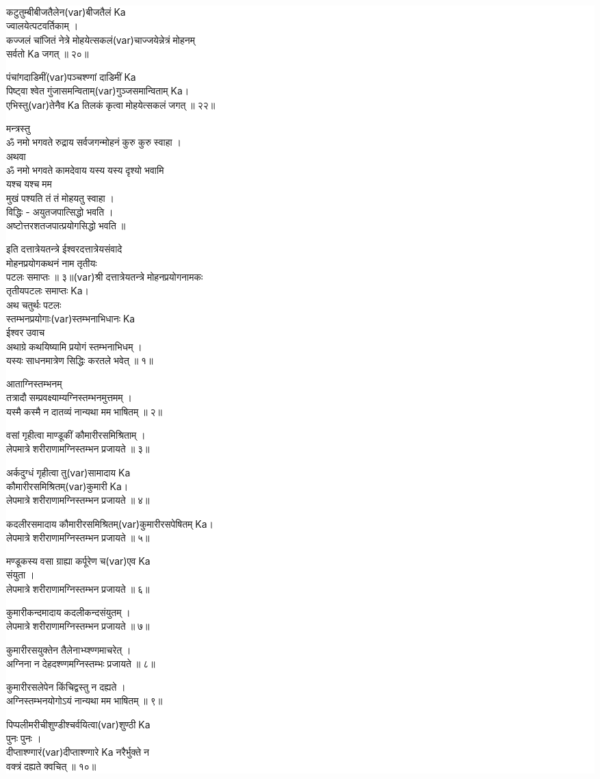 कटुतुम्बीबीजतैलेन(var)बीजतैलं Ka  
ज्वालयेत्पटवर्तिकाम् ।  
कज्जलं चांजितं नेत्रे मोहयेत्सकलं(var)चाज्जयेन्नेत्रं मोहनम्  
सर्वतो Ka जगत् ॥ २०॥  
  
पंचांगदाडिमीं(var)पञ्चश्ण्गां दाडिमीं Ka  
पिष्ट्वा श्वेत गुंजासमन्विताम्(var)गुञ्जसमान्विताम् Ka।  
एभिस्तु(var)तेनैव Ka तिलकं कृत्वा मोहयेत्सकलं जगत् ॥ २२॥  
  
मन्त्रस्तु  
ॐ नमो भगवते रुद्राय सर्वजगन्मोहनं कुरु कुरु स्वाहा ।  
अथवा  
ॐ नमो भगवते कामदेवाय यस्य यस्य दृश्यो भवामि  
यश्च यश्च मम  
मुखं पश्यति तं तं मोहयतु स्वाहा ।  
विद्धिः - अयुतजपात्सिद्धो भवति ।  
अष्टोत्तरशतजपात्प्रयोगसिद्धो भवति ॥  
  
इति दत्तात्रेयतन्त्रे ईश्वरदत्तात्रेयसंवादे  
मोहनप्रयोगकथनं नाम तृतीयः  
पटलः समाप्तः ॥ ३॥(var)श्री दत्तात्रेयतन्त्रे मोहनप्रयोगनामकः  
तृतीयपटलः समाप्तः Ka।  
अथ चतुर्थः पटलः  
स्तम्भनप्रयोगाः(var)स्तम्भनाभिधानः Ka  
ईश्वर उवाच  
अथाग्रे कथयिष्यामि प्रयोगं स्तम्भनाभिधम् ।  
यस्यः साधनमात्रेण सिद्धिः करतले भवेत् ॥ १॥  
  
आताग्निस्तम्भनम्  
तत्रादौ सम्प्रवक्ष्याम्यग्निस्तम्भनमुत्तमम् ।  
यस्मै कस्मै न दातव्यं नान्यथा मम भाषितम् ॥ २॥  
  
वसां गृहीत्वा माण्डूकीं कौमारीरसमिश्रिताम् ।  
लेपमात्रे शरीराणामग्निस्तम्भन प्रजायते ॥ ३॥  
  
अर्कदुग्धं गृहीत्वा तु(var)सामादाय Ka  
कौमारीरसमिश्रितम्(var)कुमारी Ka।  
लेपमात्रे शरीराणामग्निस्तम्भन प्रजायते ॥ ४॥  
  
कदलीरसमादाय कौमारीरसमिश्रितम्(var)कुमारीरसपेषितम् Ka।  
लेपमात्रे शरीराणामग्निस्तम्भन प्रजायते ॥ ५॥  
  
मण्डूकस्य वसा ग्राह्या कर्पूरेण च(var)एव Ka  
संयुता ।  
लेपमात्रे शरीराणामग्निस्तम्भन प्रजायते ॥ ६॥  
  
कुमारीकन्दमादाय कदलीकन्दसंयुतम् ।  
लेपमात्रे शरीराणामग्निस्तम्भन प्रजायते ॥ ७॥  
  
कुमारीरसयुक्तेन तैलेनाभ्य्श्ण्गमाचरेत् ।  
अग्निना न देहदश्ण्गमग्निस्तम्भः प्रजायते ॥ ८॥  
  
कुमारीरसलेपेन किंचिद्वस्तु न दह्यते ।  
अग्निस्तम्भनयोगोऽयं नान्यथा मम भाषितम् ॥ ९॥  
  
पिप्पलीमरीचीशुण्डीश्चर्वयित्वा(var)शुण्ठी Ka  
पुनः पुनः ।  
दीप्ताश्ण्गारं(var)दीप्ताश्ण्गारे Ka नरैर्भुक्ते न  
वक्त्रं दह्यते क्वचित् ॥ १०॥  
  